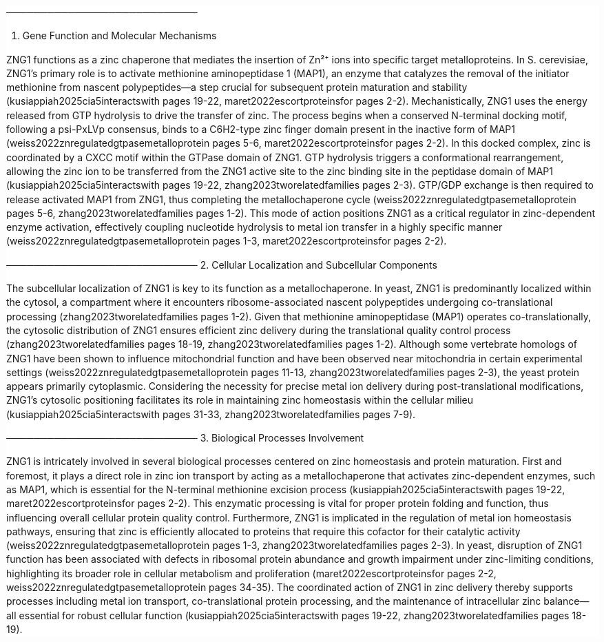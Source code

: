 ────────────────────────────
1. Gene Function and Molecular Mechanisms

ZNG1 functions as a zinc chaperone that mediates the insertion of Zn²⁺ ions into specific target metalloproteins. In S. cerevisiae, ZNG1’s primary role is to activate methionine aminopeptidase 1 (MAP1), an enzyme that catalyzes the removal of the initiator methionine from nascent polypeptides—a step crucial for subsequent protein maturation and stability (kusiappiah2025cia5interactswith pages 19-22, maret2022escortproteinsfor pages 2-2). Mechanistically, ZNG1 uses the energy released from GTP hydrolysis to drive the transfer of zinc. The process begins when a conserved N-terminal docking motif, following a psi-PxLVp consensus, binds to a C6H2-type zinc finger domain present in the inactive form of MAP1 (weiss2022znregulatedgtpasemetalloprotein pages 5-6, maret2022escortproteinsfor pages 2-2). In this docked complex, zinc is coordinated by a CXCC motif within the GTPase domain of ZNG1. GTP hydrolysis triggers a conformational rearrangement, allowing the zinc ion to be transferred from the ZNG1 active site to the zinc binding site in the peptidase domain of MAP1 (kusiappiah2025cia5interactswith pages 19-22, zhang2023tworelatedfamilies pages 2-3). GTP/GDP exchange is then required to release activated MAP1 from ZNG1, thus completing the metallochaperone cycle (weiss2022znregulatedgtpasemetalloprotein pages 5-6, zhang2023tworelatedfamilies pages 1-2). This mode of action positions ZNG1 as a critical regulator in zinc-dependent enzyme activation, effectively coupling nucleotide hydrolysis to metal ion transfer in a highly specific manner (weiss2022znregulatedgtpasemetalloprotein pages 1-3, maret2022escortproteinsfor pages 2-2).

────────────────────────────
2. Cellular Localization and Subcellular Components

The subcellular localization of ZNG1 is key to its function as a metallochaperone. In yeast, ZNG1 is predominantly localized within the cytosol, a compartment where it encounters ribosome-associated nascent polypeptides undergoing co-translational processing (zhang2023tworelatedfamilies pages 1-2). Given that methionine aminopeptidase (MAP1) operates co-translationally, the cytosolic distribution of ZNG1 ensures efficient zinc delivery during the translational quality control process (zhang2023tworelatedfamilies pages 18-19, zhang2023tworelatedfamilies pages 1-2). Although some vertebrate homologs of ZNG1 have been shown to influence mitochondrial function and have been observed near mitochondria in certain experimental settings (weiss2022znregulatedgtpasemetalloprotein pages 11-13, zhang2023tworelatedfamilies pages 2-3), the yeast protein appears primarily cytoplasmic. Considering the necessity for precise metal ion delivery during post-translational modifications, ZNG1’s cytosolic positioning facilitates its role in maintaining zinc homeostasis within the cellular milieu (kusiappiah2025cia5interactswith pages 31-33, zhang2023tworelatedfamilies pages 7-9).

────────────────────────────
3. Biological Processes Involvement

ZNG1 is intricately involved in several biological processes centered on zinc homeostasis and protein maturation. First and foremost, it plays a direct role in zinc ion transport by acting as a metallochaperone that activates zinc-dependent enzymes, such as MAP1, which is essential for the N-terminal methionine excision process (kusiappiah2025cia5interactswith pages 19-22, maret2022escortproteinsfor pages 2-2). This enzymatic processing is vital for proper protein folding and function, thus influencing overall cellular protein quality control. Furthermore, ZNG1 is implicated in the regulation of metal ion homeostasis pathways, ensuring that zinc is efficiently allocated to proteins that require this cofactor for their catalytic activity (weiss2022znregulatedgtpasemetalloprotein pages 1-3, zhang2023tworelatedfamilies pages 2-3). In yeast, disruption of ZNG1 function has been associated with defects in ribosomal protein abundance and growth impairment under zinc-limiting conditions, highlighting its broader role in cellular metabolism and proliferation (maret2022escortproteinsfor pages 2-2, weiss2022znregulatedgtpasemetalloprotein pages 34-35). The coordinated action of ZNG1 in zinc delivery thereby supports processes including metal ion transport, co-translational protein processing, and the maintenance of intracellular zinc balance—all essential for robust cellular function (kusiappiah2025cia5interactswith pages 19-22, zhang2023tworelatedfamilies pages 18-19).
